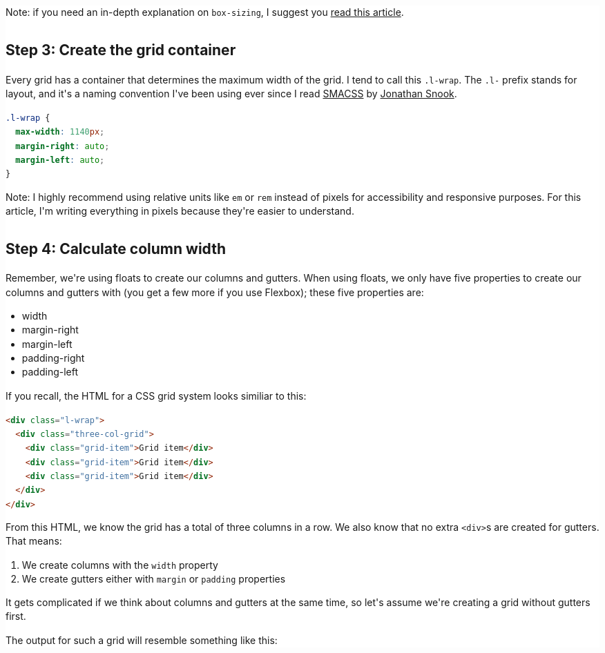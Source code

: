 Note: if you need an in-depth explanation on `box-sizing`, I suggest you [read this article](/blog/understanding-css-box-sizing/).

## Step 3: Create the grid container

Every grid has a container that determines the maximum width of the grid. I tend to call this `.l-wrap`. The `.l-` prefix stands for layout, and it's a naming convention I've been using ever since I read [SMACSS](https://smacss.com) by [Jonathan Snook](https://twitter.com/snookca).

```css
.l-wrap {
  max-width: 1140px;
  margin-right: auto;
  margin-left: auto;
}
```

Note: I highly recommend using relative units like `em` or `rem` instead of pixels for accessibility and responsive purposes. For this article, I'm writing everything in pixels because they're easier to understand.

## Step 4: Calculate column width

Remember, we're using floats to create our columns and gutters. When using floats, we only have five properties to create our columns and gutters with (you get a few more if you use Flexbox); these five properties are:

- width
- margin-right
- margin-left
- padding-right
- padding-left

If you recall, the HTML for a CSS grid system looks similiar to this:

```html
<div class="l-wrap">
  <div class="three-col-grid">
    <div class="grid-item">Grid item</div>
    <div class="grid-item">Grid item</div>
    <div class="grid-item">Grid item</div>
  </div>
</div>
```

From this HTML, we know the grid has a total of three columns in a row. We also know that no extra `<div>`s are created for gutters. That means:

1. We create columns with the `width` property
2. We create gutters either with `margin` or `padding` properties

It gets complicated if we think about columns and gutters at the same time, so let's assume we're creating a grid without gutters first.

The output for such a grid will resemble something like this:
